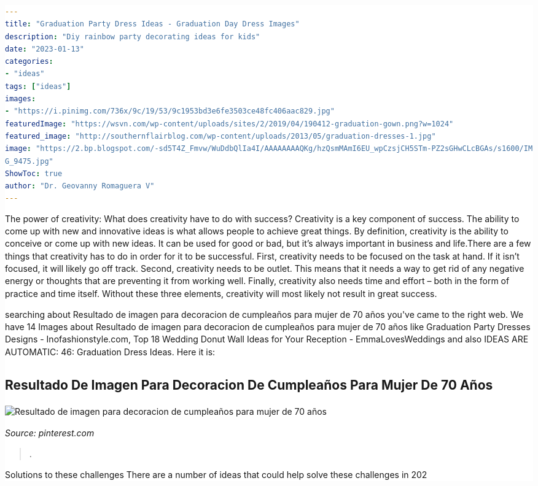 ```yaml
---
title: "Graduation Party Dress Ideas - Graduation Day Dress Images"
description: "Diy rainbow party decorating ideas for kids"
date: "2023-01-13"
categories:
- "ideas"
tags: ["ideas"]
images:
- "https://i.pinimg.com/736x/9c/19/53/9c1953bd3e6fe3503ce48fc406aac829.jpg"
featuredImage: "https://wsvn.com/wp-content/uploads/sites/2/2019/04/190412-graduation-gown.png?w=1024"
featured_image: "http://southernflairblog.com/wp-content/uploads/2013/05/graduation-dresses-1.jpg"
image: "https://2.bp.blogspot.com/-sd5T4Z_Fmvw/WuDdbQlIa4I/AAAAAAAAQKg/hzQsmMAmI6EU_wpCzsjCH5STm-PZ2sGHwCLcBGAs/s1600/IMG_9475.jpg"
ShowToc: true
author: "Dr. Geovanny Romaguera V"
---
```



The power of creativity: What does creativity have to do with success?
Creativity is a key component of success. The ability to come up with new and innovative ideas is what allows people to achieve great things. By definition, creativity is the ability to conceive or come up with new ideas. It can be used for good or bad, but it’s always important in business and life.There are a few things that creativity has to do in order for it to be successful. First, creativity needs to be focused on the task at hand. If it isn’t focused, it will likely go off track. Second, creativity needs to be outlet. This means that it needs a way to get rid of any negative energy or thoughts that are preventing it from working well. Finally, creativity also needs time and effort – both in the form of practice and time itself. Without these three elements, creativity will most likely not result in great success.

	

		
searching about Resultado de imagen para decoracion de cumpleaños para mujer de 70 años you've came to the right web. We have 14 Images about Resultado de imagen para decoracion de cumpleaños para mujer de 70 años like Graduation Party Dresses Designs - Inofashionstyle.com, Top 18 Wedding Donut Wall Ideas for Your Reception - EmmaLovesWeddings and also IDEAS ARE AUTOMATIC: 46: Graduation Dress Ideas. Here it is:
		
    
## Resultado De Imagen Para Decoracion De Cumpleaños Para Mujer De 70 Años

<img loading=lazy src="https://i.pinimg.com/736x/9c/19/53/9c1953bd3e6fe3503ce48fc406aac829.jpg" onerror="this.onerror=null;this.src='https://tse4.mm.bing.net/th?id=OIP.NzB2c6sFSuSU5_3slG8NHAHaLH&amp;pid=15.1';" alt="Resultado de imagen para decoracion de cumpleaños para mujer de 70 años">

_Source: pinterest.com_

>. 

	

Solutions to these challenges
There are a number of ideas that could help solve these challenges in 202
    